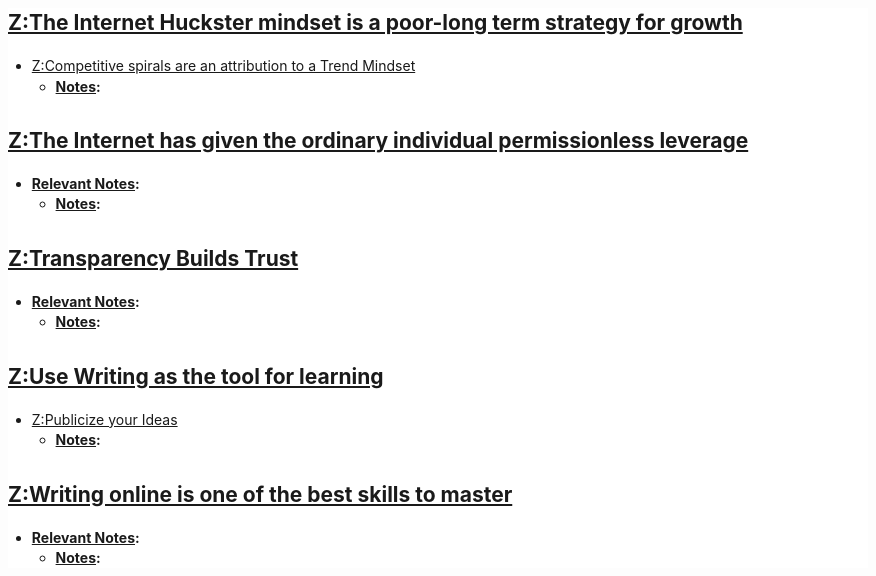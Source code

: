 ## [Z:The Internet Huckster mindset is a poor-long term strategy for growth](<Z:The Internet Huckster mindset is a poor-long term strategy for growth.md>)
- [Z:Competitive spirals are an attribution to a Trend Mindset](<Z:Competitive spirals are an attribution to a Trend Mindset.md>)
    - **[Notes](<Notes.md>):**

## [Z:The Internet has given the ordinary individual permissionless leverage](<Z:The Internet has given the ordinary individual permissionless leverage.md>)
- **[Relevant Notes](<Relevant Notes.md>):**
    - **[Notes](<Notes.md>):**

## [Z:Transparency Builds Trust](<Z:Transparency Builds Trust.md>)
- **[Relevant Notes](<Relevant Notes.md>):**
    - **[Notes](<Notes.md>):**

## [Z:Use Writing as the tool for learning](<Z:Use Writing as the tool for learning.md>)
- [Z:Publicize your Ideas](<Z:Publicize your Ideas.md>)
    - **[Notes](<Notes.md>):**

## [Z:Writing online is one of the best skills to master](<Z:Writing online is one of the best skills to master.md>)
- **[Relevant Notes](<Relevant Notes.md>):**
    - **[Notes](<Notes.md>):**

